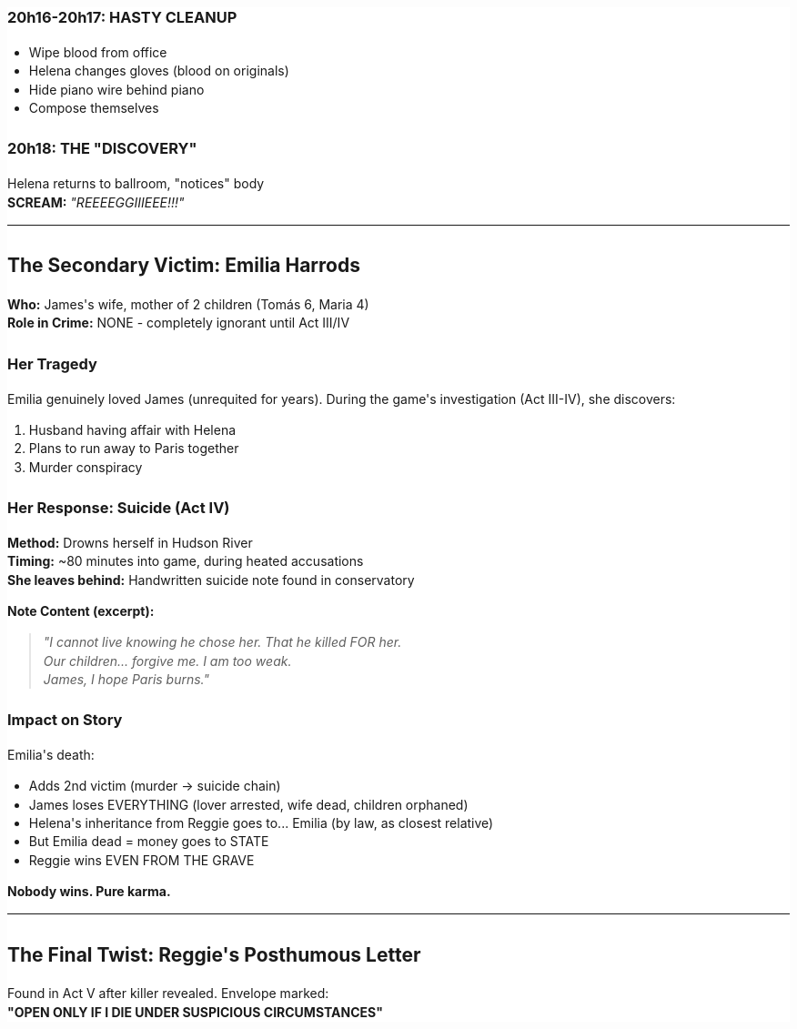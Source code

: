 ### 20h16-20h17: HASTY CLEANUP
- Wipe blood from office
- Helena changes gloves (blood on originals)
- Hide piano wire behind piano
- Compose themselves

### 20h18: THE "DISCOVERY"
Helena returns to ballroom, "notices" body  
**SCREAM:** *"REEEEGGIIIEEE!!!"*

---

## The Secondary Victim: Emilia Harrods

**Who:** James's wife, mother of 2 children (Tomás 6, Maria 4)  
**Role in Crime:** NONE - completely ignorant until Act III/IV

### Her Tragedy

Emilia genuinely loved James (unrequited for years). During the game's investigation (Act III-IV), she discovers:
1. Husband having affair with Helena
2. Plans to run away to Paris together
3. Murder conspiracy

### Her Response: Suicide (Act IV)

**Method:** Drowns herself in Hudson River  
**Timing:** ~80 minutes into game, during heated accusations  
**She leaves behind:** Handwritten suicide note found in conservatory

**Note Content (excerpt):**
> *"I cannot live knowing he chose her. That he killed FOR her.  
> Our children... forgive me. I am too weak.  
> James, I hope Paris burns."*

### Impact on Story

Emilia's death:
- Adds 2nd victim (murder → suicide chain)
- James loses EVERYTHING (lover arrested, wife dead, children orphaned)
- Helena's inheritance from Reggie goes to... Emilia (by law, as closest relative)
- But Emilia dead = money goes to STATE
- Reggie wins EVEN FROM THE GRAVE

**Nobody wins. Pure karma.**

---

## The Final Twist: Reggie's Posthumous Letter

Found in Act V after killer revealed. Envelope marked:  
**"OPEN ONLY IF I DIE UNDER SUSPICIOUS CIRCUMSTANCES"**
